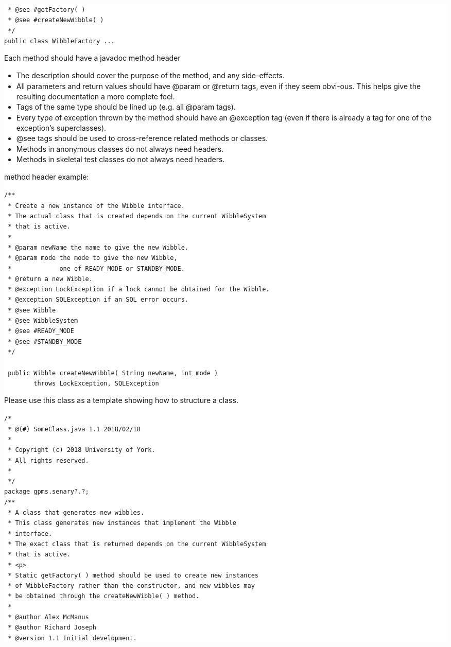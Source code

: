 ```
 * @see #getFactory( ) 
 * @see #createNewWibble( ) 
 */ 
public class WibbleFactory ... 
```

Each method should have a javadoc method header
* The description should cover the purpose of the method, and any side-effects. 
* All parameters and return values should have @param or @return tags, even if they seem obvi-ous. This helps give the resulting documentation a more complete feel. 
* Tags of the same type should be lined up (e.g. all @param tags). 
* Every type of exception thrown by the method should have an @exception tag (even if there is already a tag for one of the exception’s superclasses). 
* @see tags should be used to cross-reference related methods or classes. 
* Methods in anonymous classes do not always need headers. 
* Methods in skeletal test classes do not always need headers. 

method header example:
```
/** 
 * Create a new instance of the Wibble interface. 
 * The actual class that is created depends on the current WibbleSystem
 * that is active.
 * 
 * @param newName the name to give the new Wibble. 
 * @param mode the mode to give the new Wibble,
 *             one of READY_MODE or STANDBY_MODE. 
 * @return a new Wibble. 
 * @exception LockException if a lock cannot be obtained for the Wibble.
 * @exception SQLException if an SQL error occurs. 
 * @see Wibble 
 * @see WibbleSystem 
 * @see #READY_MODE 
 * @see #STANDBY_MODE 
 */ 

 public Wibble createNewWibble( String newName, int mode ) 
        throws LockException, SQLException 
```

Please use this class as a template showing how to structure a class.


```
/*
 * @(#) SomeClass.java 1.1 2018/02/18
 * 
 * Copyright (c) 2018 University of York.
 * All rights reserved. 
 *
 */
package gpms.senary?.?; 
/** 
 * A class that generates new wibbles. 
 * This class generates new instances that implement the Wibble
 * interface. 
 * The exact class that is returned depends on the current WibbleSystem 
 * that is active. 
 * <p> 
 * Static getFactory( ) method should be used to create new instances
 * of WibbleFactory rather than the constructor, and new wibbles may
 * be obtained through the createNewWibble( ) method. 
 * 
 * @author Alex McManus 
 * @author Richard Joseph 
 * @version 1.1 Initial development. 
```